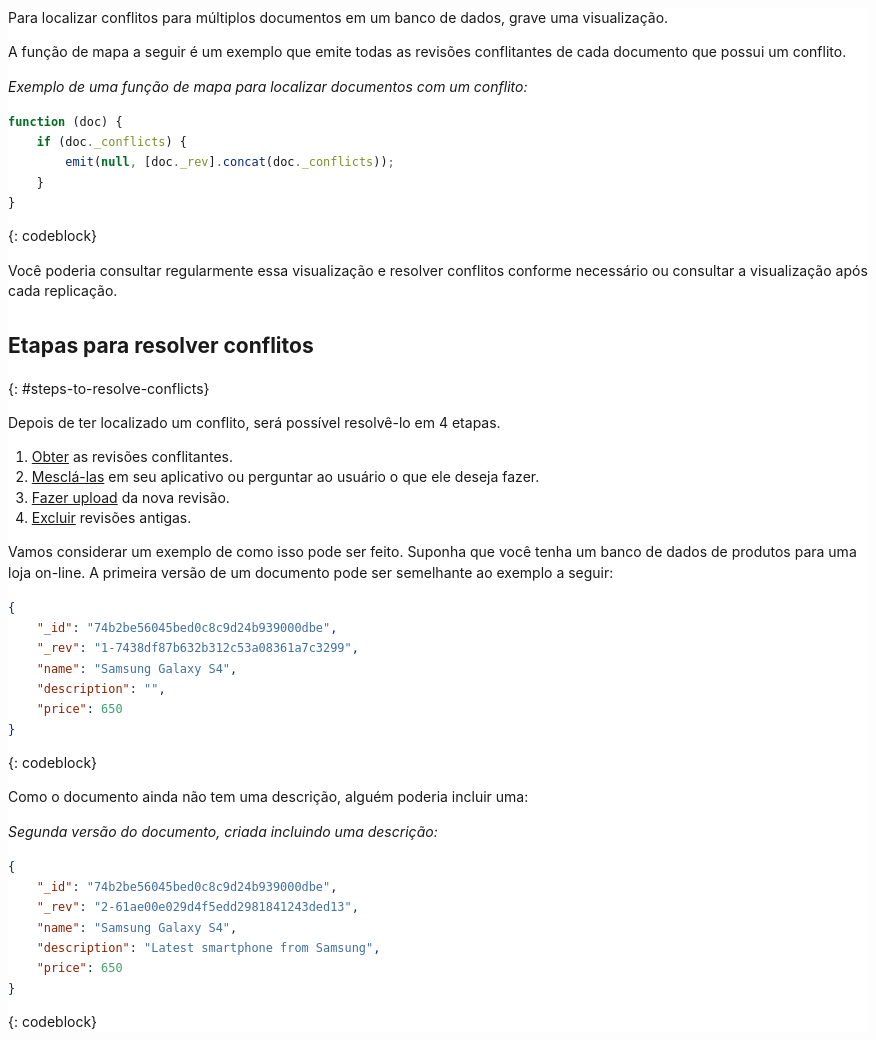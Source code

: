 Para localizar conflitos para múltiplos documentos em um banco de dados,
grave uma visualização.

A função de mapa a seguir é um exemplo que emite todas as revisões conflitantes de cada documento que possui um conflito.

_Exemplo de uma função de mapa para localizar documentos com um conflito:_

```javascript
function (doc) {
    if (doc._conflicts) {
        emit(null, [doc._rev].concat(doc._conflicts));
    }
}
```
{: codeblock}

Você poderia consultar regularmente essa visualização e resolver conflitos conforme necessário
ou consultar a visualização após cada replicação.

## Etapas para resolver conflitos
{: #steps-to-resolve-conflicts}

Depois de ter localizado um conflito,
será possível resolvê-lo em 4 etapas.

1.  [Obter](#get-conflicting-revisions) as revisões conflitantes.
2.  [Mesclá-las](#merge-the-changes) em seu aplicativo ou perguntar ao usuário o que ele deseja fazer.
3.  [Fazer upload](#upload-the-new-revision) da nova revisão.
4.  [Excluir](#delete-old-revisions) revisões antigas.

Vamos considerar um exemplo de como isso pode ser feito.
Suponha que você tenha um banco de dados de produtos para uma loja on-line.
A primeira versão de um documento pode ser semelhante ao exemplo a seguir:

```json
{
    "_id": "74b2be56045bed0c8c9d24b939000dbe",
    "_rev": "1-7438df87b632b312c53a08361a7c3299",
    "name": "Samsung Galaxy S4",
    "description": "",
    "price": 650
}
```
{: codeblock}

Como o documento ainda não tem uma descrição,
alguém poderia incluir uma:

_Segunda versão do documento, criada incluindo uma descrição:_

```json
{
    "_id": "74b2be56045bed0c8c9d24b939000dbe",
    "_rev": "2-61ae00e029d4f5edd2981841243ded13",
    "name": "Samsung Galaxy S4",
    "description": "Latest smartphone from Samsung",
    "price": 650
}
```
{: codeblock}
